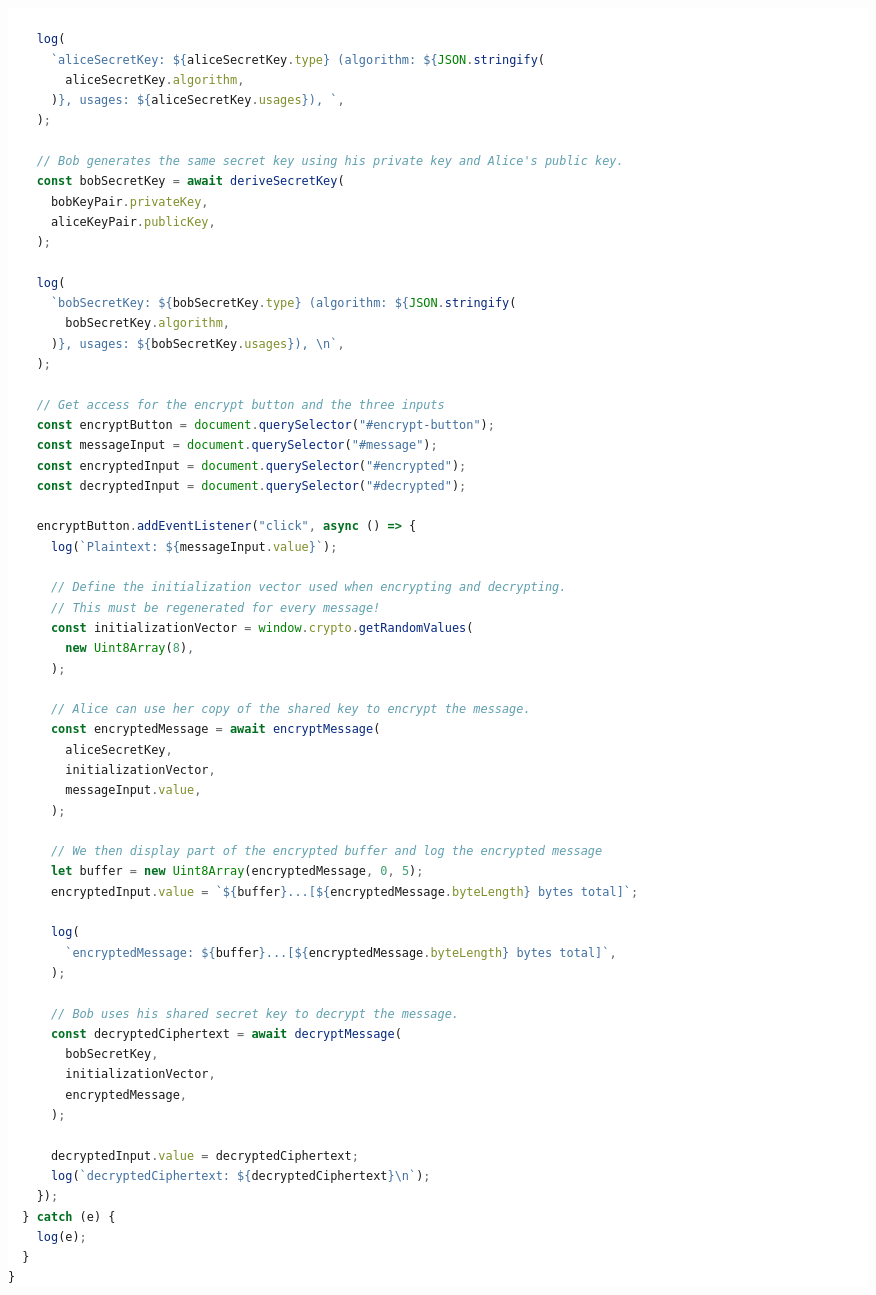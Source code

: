 ```js

    log(
      `aliceSecretKey: ${aliceSecretKey.type} (algorithm: ${JSON.stringify(
        aliceSecretKey.algorithm,
      )}, usages: ${aliceSecretKey.usages}), `,
    );

    // Bob generates the same secret key using his private key and Alice's public key.
    const bobSecretKey = await deriveSecretKey(
      bobKeyPair.privateKey,
      aliceKeyPair.publicKey,
    );

    log(
      `bobSecretKey: ${bobSecretKey.type} (algorithm: ${JSON.stringify(
        bobSecretKey.algorithm,
      )}, usages: ${bobSecretKey.usages}), \n`,
    );

    // Get access for the encrypt button and the three inputs
    const encryptButton = document.querySelector("#encrypt-button");
    const messageInput = document.querySelector("#message");
    const encryptedInput = document.querySelector("#encrypted");
    const decryptedInput = document.querySelector("#decrypted");

    encryptButton.addEventListener("click", async () => {
      log(`Plaintext: ${messageInput.value}`);

      // Define the initialization vector used when encrypting and decrypting.
      // This must be regenerated for every message!
      const initializationVector = window.crypto.getRandomValues(
        new Uint8Array(8),
      );

      // Alice can use her copy of the shared key to encrypt the message.
      const encryptedMessage = await encryptMessage(
        aliceSecretKey,
        initializationVector,
        messageInput.value,
      );

      // We then display part of the encrypted buffer and log the encrypted message
      let buffer = new Uint8Array(encryptedMessage, 0, 5);
      encryptedInput.value = `${buffer}...[${encryptedMessage.byteLength} bytes total]`;

      log(
        `encryptedMessage: ${buffer}...[${encryptedMessage.byteLength} bytes total]`,
      );

      // Bob uses his shared secret key to decrypt the message.
      const decryptedCiphertext = await decryptMessage(
        bobSecretKey,
        initializationVector,
        encryptedMessage,
      );

      decryptedInput.value = decryptedCiphertext;
      log(`decryptedCiphertext: ${decryptedCiphertext}\n`);
    });
  } catch (e) {
    log(e);
  }
}
```